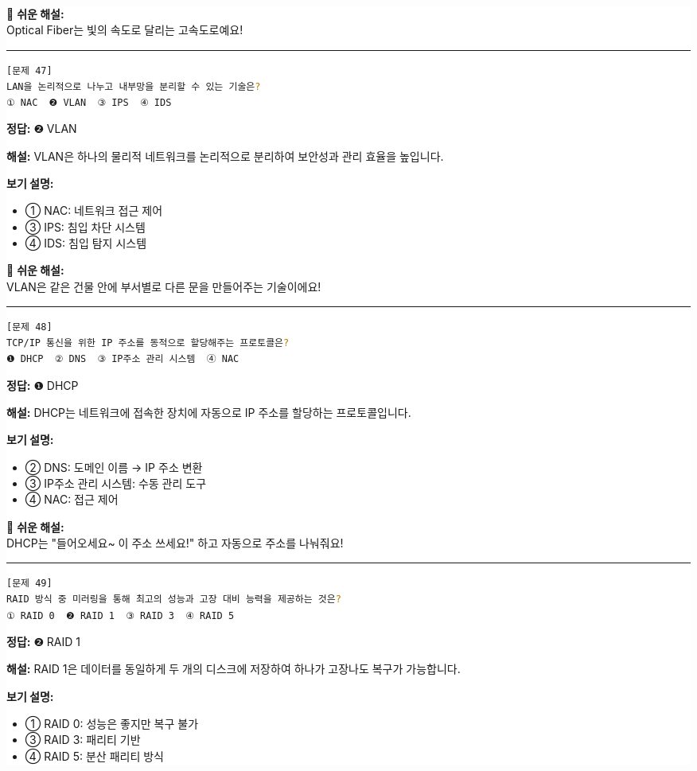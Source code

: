 🧸 **쉬운 해설:**  
Optical Fiber는 빛의 속도로 달리는 고속도로예요!

---

```bash
[문제 47]
LAN을 논리적으로 나누고 내부망을 분리할 수 있는 기술은?
① NAC  ❷ VLAN  ③ IPS  ④ IDS
```

**정답:** ❷ VLAN  

**해설:** VLAN은 하나의 물리적 네트워크를 논리적으로 분리하여 보안성과 관리 효율을 높입니다.  

**보기 설명:**  
- ① NAC: 네트워크 접근 제어  
- ③ IPS: 침입 차단 시스템  
- ④ IDS: 침입 탐지 시스템  

🧸 **쉬운 해설:**  
VLAN은 같은 건물 안에 부서별로 다른 문을 만들어주는 기술이에요!

---

```bash
[문제 48]
TCP/IP 통신을 위한 IP 주소를 동적으로 할당해주는 프로토콜은?
❶ DHCP  ② DNS  ③ IP주소 관리 시스템  ④ NAC
```

**정답:** ❶ DHCP  

**해설:** DHCP는 네트워크에 접속한 장치에 자동으로 IP 주소를 할당하는 프로토콜입니다.  

**보기 설명:**  
- ② DNS: 도메인 이름 → IP 주소 변환  
- ③ IP주소 관리 시스템: 수동 관리 도구  
- ④ NAC: 접근 제어  

🧸 **쉬운 해설:**  
DHCP는 "들어오세요~ 이 주소 쓰세요!" 하고 자동으로 주소를 나눠줘요!

---

```bash
[문제 49]
RAID 방식 중 미러링을 통해 최고의 성능과 고장 대비 능력을 제공하는 것은?
① RAID 0  ❷ RAID 1  ③ RAID 3  ④ RAID 5
```

**정답:** ❷ RAID 1  

**해설:** RAID 1은 데이터를 동일하게 두 개의 디스크에 저장하여 하나가 고장나도 복구가 가능합니다.  

**보기 설명:**  
- ① RAID 0: 성능은 좋지만 복구 불가  
- ③ RAID 3: 패리티 기반  
- ④ RAID 5: 분산 패리티 방식  
